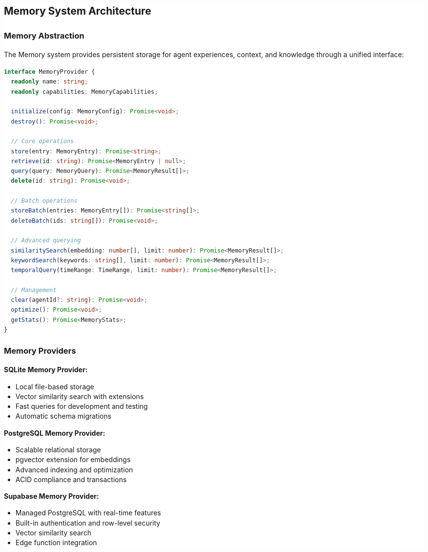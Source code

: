 ## Memory System Architecture

### Memory Abstraction

The Memory system provides persistent storage for agent experiences, context, and knowledge through a unified interface:

```typescript
interface MemoryProvider {
  readonly name: string;
  readonly capabilities: MemoryCapabilities;
  
  initialize(config: MemoryConfig): Promise<void>;
  destroy(): Promise<void>;
  
  // Core operations
  store(entry: MemoryEntry): Promise<string>;
  retrieve(id: string): Promise<MemoryEntry | null>;
  query(query: MemoryQuery): Promise<MemoryResult[]>;
  delete(id: string): Promise<void>;
  
  // Batch operations
  storeBatch(entries: MemoryEntry[]): Promise<string[]>;
  deleteBatch(ids: string[]): Promise<void>;
  
  // Advanced querying
  similaritySearch(embedding: number[], limit: number): Promise<MemoryResult[]>;
  keywordSearch(keywords: string[], limit: number): Promise<MemoryResult[]>;
  temporalQuery(timeRange: TimeRange, limit: number): Promise<MemoryResult[]>;
  
  // Management
  clear(agentId?: string): Promise<void>;
  optimize(): Promise<void>;
  getStats(): Promise<MemoryStats>;
}
```

### Memory Providers

**SQLite Memory Provider:**
- Local file-based storage
- Vector similarity search with extensions
- Fast queries for development and testing
- Automatic schema migrations

**PostgreSQL Memory Provider:**
- Scalable relational storage
- pgvector extension for embeddings
- Advanced indexing and optimization
- ACID compliance and transactions

**Supabase Memory Provider:**
- Managed PostgreSQL with real-time features
- Built-in authentication and row-level security
- Vector similarity search
- Edge function integration
